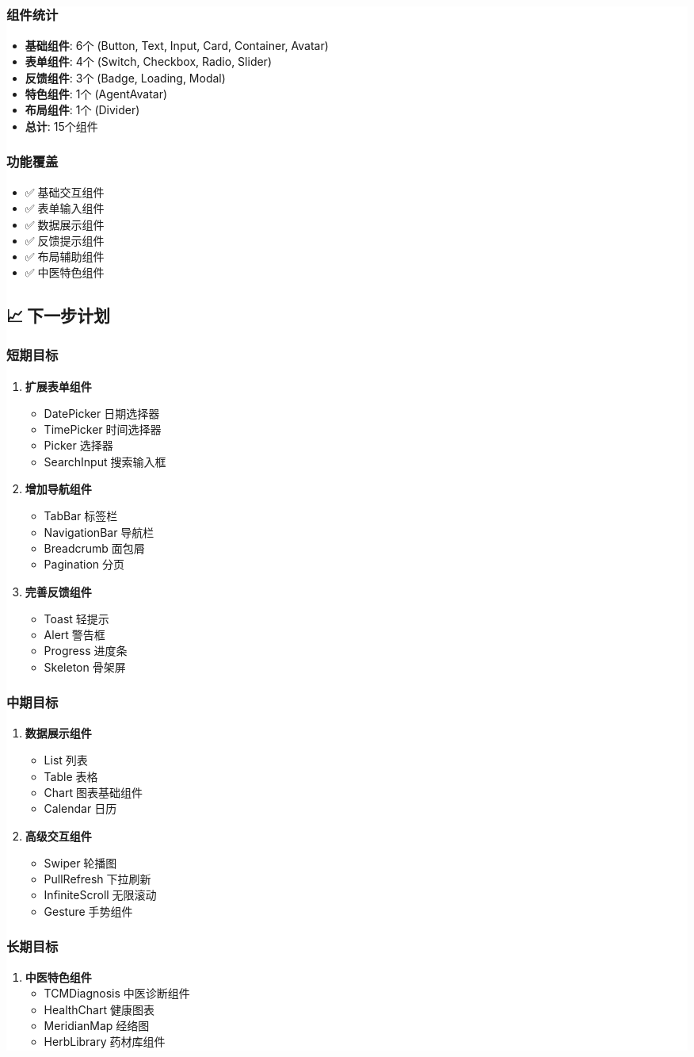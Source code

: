 ### 组件统计
- **基础组件**: 6个 (Button, Text, Input, Card, Container, Avatar)
- **表单组件**: 4个 (Switch, Checkbox, Radio, Slider)
- **反馈组件**: 3个 (Badge, Loading, Modal)
- **特色组件**: 1个 (AgentAvatar)
- **布局组件**: 1个 (Divider)
- **总计**: 15个组件

### 功能覆盖
- ✅ 基础交互组件
- ✅ 表单输入组件
- ✅ 数据展示组件
- ✅ 反馈提示组件
- ✅ 布局辅助组件
- ✅ 中医特色组件

## 📈 下一步计划

### 短期目标
1. **扩展表单组件**
   - DatePicker 日期选择器
   - TimePicker 时间选择器
   - Picker 选择器
   - SearchInput 搜索输入框

2. **增加导航组件**
   - TabBar 标签栏
   - NavigationBar 导航栏
   - Breadcrumb 面包屑
   - Pagination 分页

3. **完善反馈组件**
   - Toast 轻提示
   - Alert 警告框
   - Progress 进度条
   - Skeleton 骨架屏

### 中期目标
1. **数据展示组件**
   - List 列表
   - Table 表格
   - Chart 图表基础组件
   - Calendar 日历

2. **高级交互组件**
   - Swiper 轮播图
   - PullRefresh 下拉刷新
   - InfiniteScroll 无限滚动
   - Gesture 手势组件

### 长期目标
1. **中医特色组件**
   - TCMDiagnosis 中医诊断组件
   - HealthChart 健康图表
   - MeridianMap 经络图
   - HerbLibrary 药材库组件
